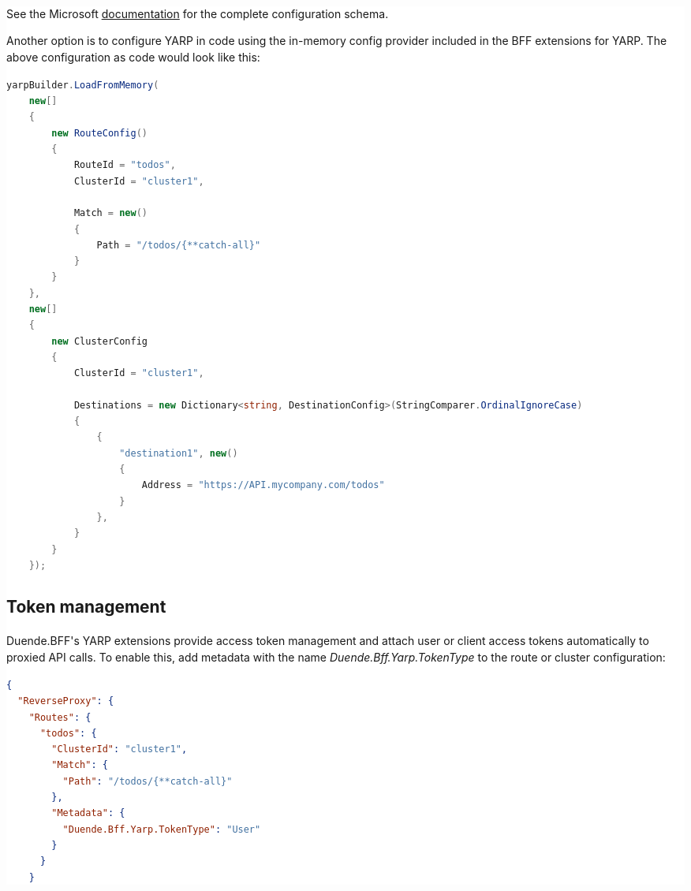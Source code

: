 See the Microsoft [documentation](https://microsoft.github.io/reverse-proxy/articles/config-files.html) for the complete
configuration schema.

Another option is to configure YARP in code using the in-memory config provider included in the BFF extensions for YARP.
The above configuration as code would look like this:

```cs
yarpBuilder.LoadFromMemory(
    new[]
    {
        new RouteConfig()
        {
            RouteId = "todos",
            ClusterId = "cluster1",

            Match = new()
            {
                Path = "/todos/{**catch-all}"
            }
        }
    },
    new[]
    {
        new ClusterConfig
        {
            ClusterId = "cluster1",

            Destinations = new Dictionary<string, DestinationConfig>(StringComparer.OrdinalIgnoreCase)
            {
                { 
                    "destination1", new() 
                    { 
                        Address = "https://API.mycompany.com/todos" 
                    } 
                },
            }
        }
    });
```

## Token management

Duende.BFF's YARP extensions provide access token management and attach user or client access tokens automatically to
proxied API calls. To enable this, add metadata with the name *Duende.Bff.Yarp.TokenType* to the route or cluster
configuration:

```json
{
  "ReverseProxy": {
    "Routes": {
      "todos": {
        "ClusterId": "cluster1",
        "Match": {
          "Path": "/todos/{**catch-all}"
        },
        "Metadata": {
          "Duende.Bff.Yarp.TokenType": "User"
        }
      }
    }
```
